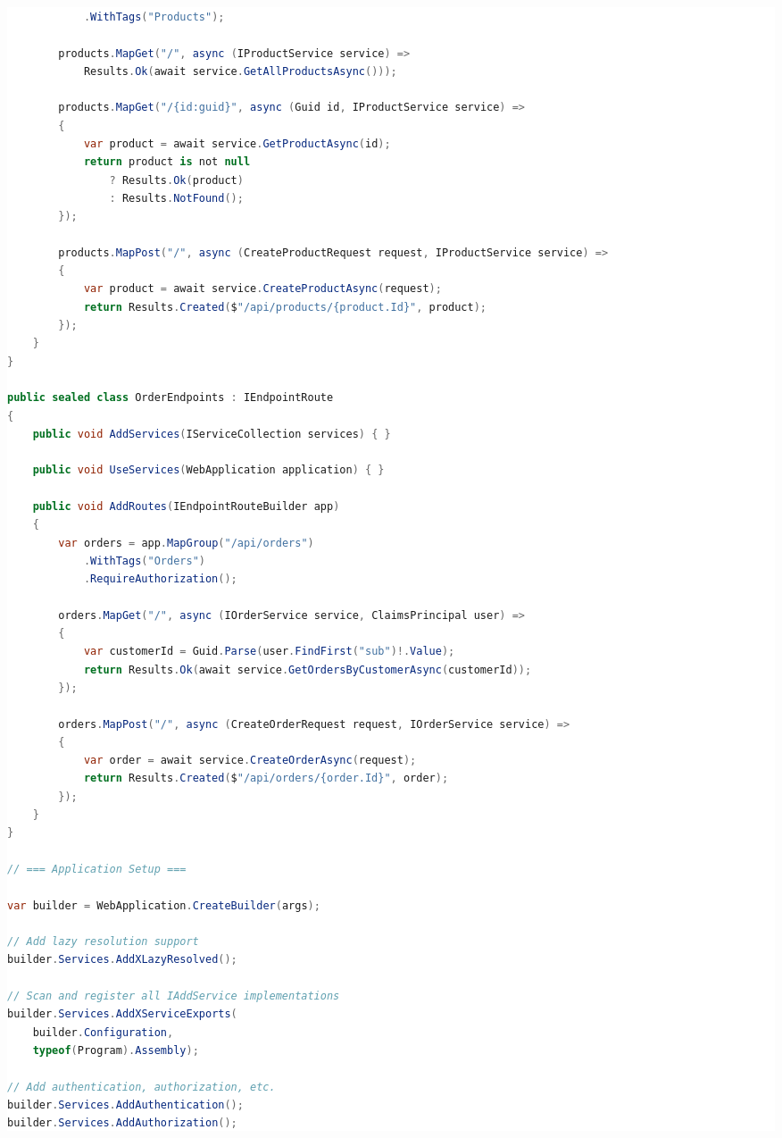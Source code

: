 ```csharp
            .WithTags("Products");

        products.MapGet("/", async (IProductService service) =>
            Results.Ok(await service.GetAllProductsAsync()));

        products.MapGet("/{id:guid}", async (Guid id, IProductService service) =>
        {
            var product = await service.GetProductAsync(id);
            return product is not null 
                ? Results.Ok(product) 
                : Results.NotFound();
        });

        products.MapPost("/", async (CreateProductRequest request, IProductService service) =>
        {
            var product = await service.CreateProductAsync(request);
            return Results.Created($"/api/products/{product.Id}", product);
        });
    }
}

public sealed class OrderEndpoints : IEndpointRoute
{
    public void AddServices(IServiceCollection services) { }
    
    public void UseServices(WebApplication application) { }
    
    public void AddRoutes(IEndpointRouteBuilder app)
    {
        var orders = app.MapGroup("/api/orders")
            .WithTags("Orders")
            .RequireAuthorization();

        orders.MapGet("/", async (IOrderService service, ClaimsPrincipal user) =>
        {
            var customerId = Guid.Parse(user.FindFirst("sub")!.Value);
            return Results.Ok(await service.GetOrdersByCustomerAsync(customerId));
        });

        orders.MapPost("/", async (CreateOrderRequest request, IOrderService service) =>
        {
            var order = await service.CreateOrderAsync(request);
            return Results.Created($"/api/orders/{order.Id}", order);
        });
    }
}

// === Application Setup ===

var builder = WebApplication.CreateBuilder(args);

// Add lazy resolution support
builder.Services.AddXLazyResolved();

// Scan and register all IAddService implementations
builder.Services.AddXServiceExports(
    builder.Configuration,
    typeof(Program).Assembly);

// Add authentication, authorization, etc.
builder.Services.AddAuthentication();
builder.Services.AddAuthorization();

```